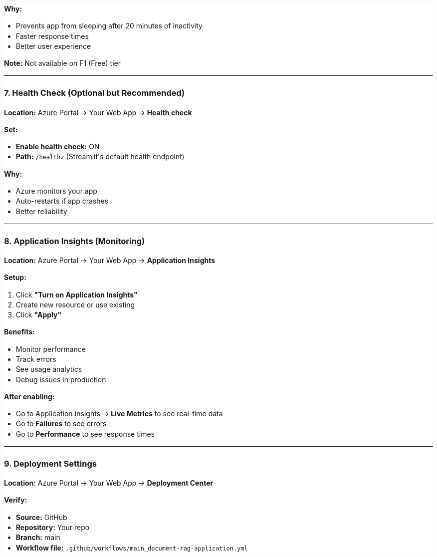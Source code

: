 **Why:**
- Prevents app from sleeping after 20 minutes of inactivity
- Faster response times
- Better user experience

**Note:** Not available on F1 (Free) tier

---

### 7. Health Check (Optional but Recommended)

**Location:** Azure Portal → Your Web App → **Health check**

**Set:**
- **Enable health check:** ON
- **Path:** `/healthz` (Streamlit's default health endpoint)

**Why:**
- Azure monitors your app
- Auto-restarts if app crashes
- Better reliability

---

### 8. Application Insights (Monitoring)

**Location:** Azure Portal → Your Web App → **Application Insights**

**Setup:**
1. Click **"Turn on Application Insights"**
2. Create new resource or use existing
3. Click **"Apply"**

**Benefits:**
- Monitor performance
- Track errors
- See usage analytics
- Debug issues in production

**After enabling:**
- Go to Application Insights → **Live Metrics** to see real-time data
- Go to **Failures** to see errors
- Go to **Performance** to see response times

---

### 9. Deployment Settings

**Location:** Azure Portal → Your Web App → **Deployment Center**

**Verify:**
- **Source:** GitHub
- **Repository:** Your repo
- **Branch:** main
- **Workflow file:** `.github/workflows/main_document-rag-application.yml`
